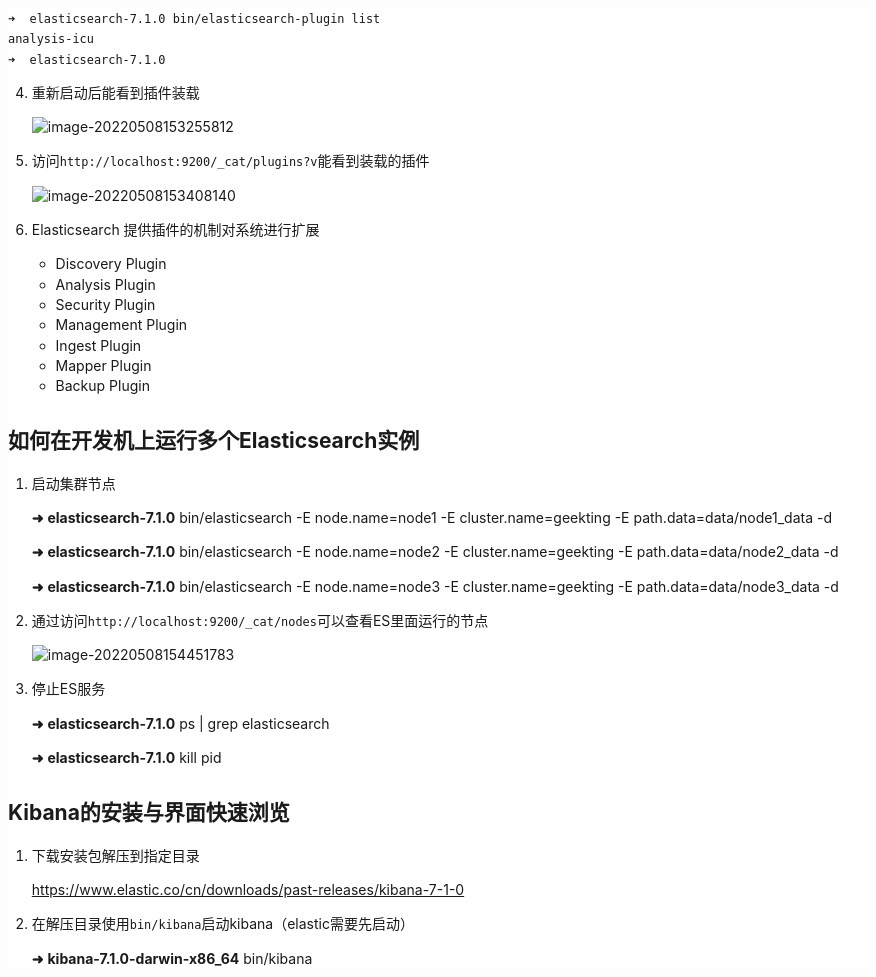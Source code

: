    ````shell
   ➜  elasticsearch-7.1.0 bin/elasticsearch-plugin list                
   analysis-icu
   ➜  elasticsearch-7.1.0 
   ````

4. 重新启动后能看到插件装载

   ![image-20220508153255812](/Users/litian/Documents/lian2077/documents/documents/Elastic-Search/Elastic核心技术与实战/images/image-20220508153255812.png)

5. 访问`http://localhost:9200/_cat/plugins?v`能看到装载的插件

   ![image-20220508153408140](/Users/litian/Documents/lian2077/documents/documents/Elastic-Search/Elastic核心技术与实战/images/image-20220508153408140.png)

6. Elasticsearch 提供插件的机制对系统进行扩展

   + Discovery Plugin
   + Analysis Plugin
   + Security Plugin
   + Management Plugin
   + Ingest Plugin
   + Mapper Plugin
   + Backup Plugin

## 如何在开发机上运行多个Elasticsearch实例

1. 启动集群节点

   **➜** **elasticsearch-7.1.0** bin/elasticsearch -E node.name=node1 -E cluster.name=geekting -E path.data=data/node1_data -d

   **➜** **elasticsearch-7.1.0** bin/elasticsearch -E node.name=node2 -E cluster.name=geekting -E path.data=data/node2_data -d

   **➜** **elasticsearch-7.1.0** bin/elasticsearch -E node.name=node3 -E cluster.name=geekting -E path.data=data/node3_data -d

2. 通过访问`http://localhost:9200/_cat/nodes`可以查看ES里面运行的节点

   ![image-20220508154451783](/Users/litian/Documents/lian2077/documents/documents/Elastic-Search/Elastic核心技术与实战/images/image-20220508154451783.png)

3. 停止ES服务

   **➜** **elasticsearch-7.1.0** ps | grep elasticsearch

   **➜** **elasticsearch-7.1.0** kill pid

## Kibana的安装与界面快速浏览

1. 下载安装包解压到指定目录

   https://www.elastic.co/cn/downloads/past-releases/kibana-7-1-0

2. 在解压目录使用`bin/kibana`启动kibana（elastic需要先启动）

   **➜** **kibana-7.1.0-darwin-x86_64** bin/kibana
